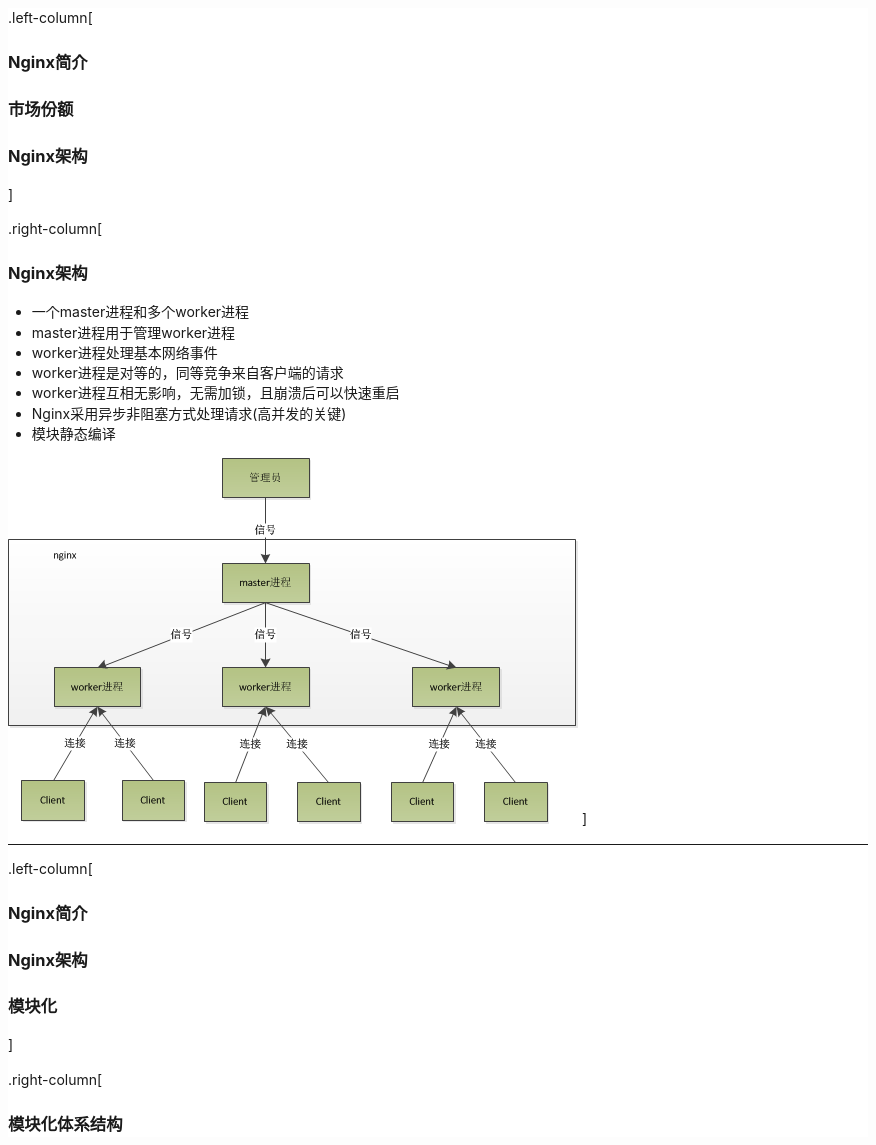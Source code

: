 
.left-column[
### Nginx简介
### 市场份额
### Nginx架构
]

.right-column[
### Nginx架构

* 一个master进程和多个worker进程
* master进程用于管理worker进程
* worker进程处理基本网络事件
* worker进程是对等的，同等竞争来自客户端的请求
* worker进程互相无影响，无需加锁，且崩溃后可以快速重启
* Nginx采用异步非阻塞方式处理请求(高并发的关键)
* 模块静态编译

![Nginx架构图](/static/nginx-arch.png)
]

---

.left-column[
### Nginx简介
### Nginx架构
### 模块化
]

.right-column[
### 模块化体系结构
